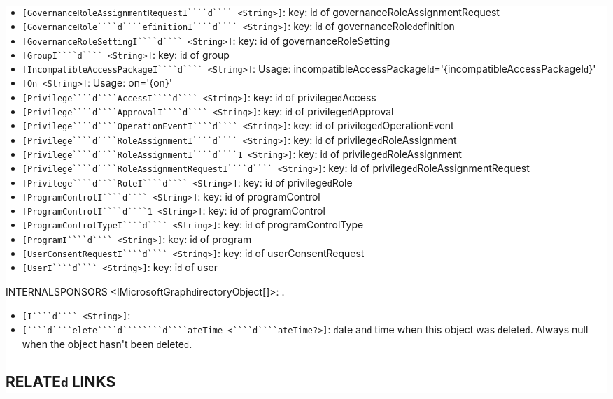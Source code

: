   - `[GovernanceRoleAssignmentRequestI````d```` <String>]`: key: i````d```` of governanceRoleAssignmentRequest
  - `[GovernanceRole````d````efinitionI````d```` <String>]`: key: i````d```` of governanceRole````d````efinition
  - `[GovernanceRoleSettingI````d```` <String>]`: key: i````d```` of governanceRoleSetting
  - `[GroupI````d```` <String>]`: key: i````d```` of group
  - `[IncompatibleAccessPackageI````d```` <String>]`: Usage: incompatibleAccessPackageI````d````='{incompatibleAccessPackageI````d````}'
  - `[On <String>]`: Usage: on='{on}'
  - `[Privilege````d````AccessI````d```` <String>]`: key: i````d```` of privilege````d````Access
  - `[Privilege````d````ApprovalI````d```` <String>]`: key: i````d```` of privilege````d````Approval
  - `[Privilege````d````OperationEventI````d```` <String>]`: key: i````d```` of privilege````d````OperationEvent
  - `[Privilege````d````RoleAssignmentI````d```` <String>]`: key: i````d```` of privilege````d````RoleAssignment
  - `[Privilege````d````RoleAssignmentI````d````1 <String>]`: key: i````d```` of privilege````d````RoleAssignment
  - `[Privilege````d````RoleAssignmentRequestI````d```` <String>]`: key: i````d```` of privilege````d````RoleAssignmentRequest
  - `[Privilege````d````RoleI````d```` <String>]`: key: i````d```` of privilege````d````Role
  - `[ProgramControlI````d```` <String>]`: key: i````d```` of programControl
  - `[ProgramControlI````d````1 <String>]`: key: i````d```` of programControl
  - `[ProgramControlTypeI````d```` <String>]`: key: i````d```` of programControlType
  - `[ProgramI````d```` <String>]`: key: i````d```` of program
  - `[UserConsentRequestI````d```` <String>]`: key: i````d```` of userConsentRequest
  - `[UserI````d```` <String>]`: key: i````d```` of user

INTERNALSPONSORS <IMicrosoftGraph````d````irectoryObject[]>: .
  - `[I````d```` <String>]`: 
  - `[````d````elete````d````````d````ateTime <````d````ateTime?>]`: ````d````ate an````d```` time when this object was ````d````elete````d````. Always null when the object hasn't been ````d````elete````d````.

## RELATE````d```` LINKS
